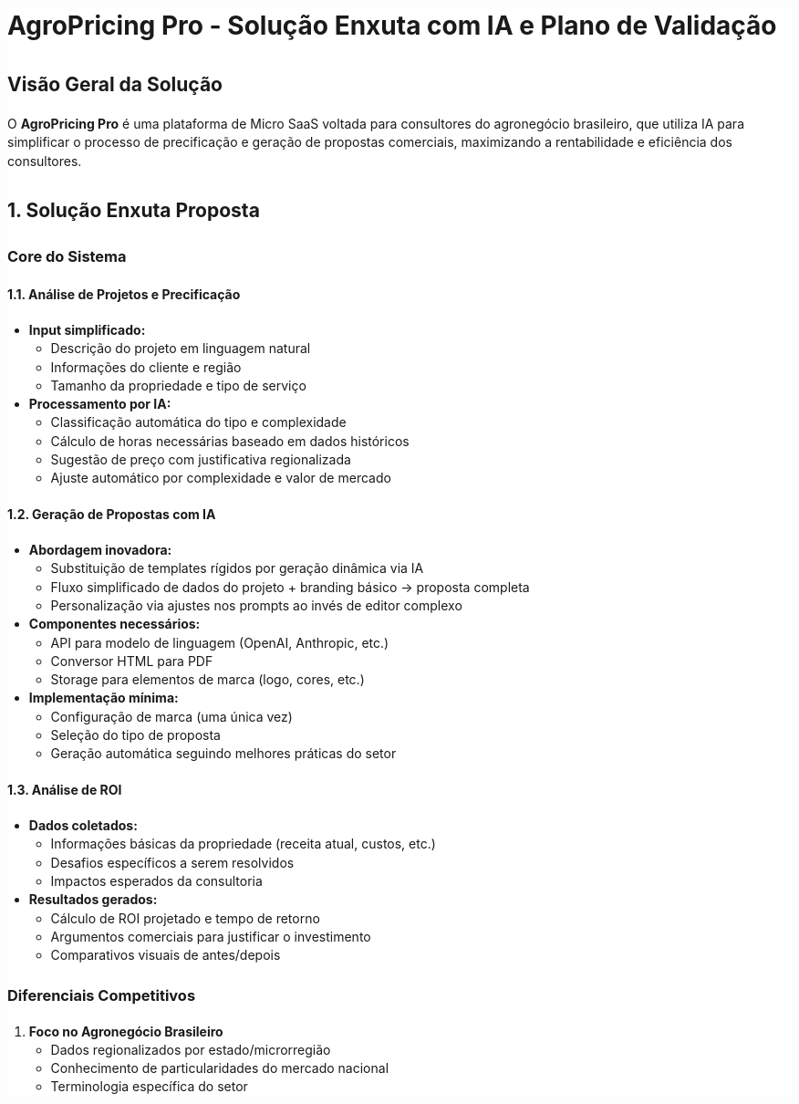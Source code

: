 # AgroPricing Pro - Solução Enxuta com IA e Plano de Validação

## Visão Geral da Solução

O **AgroPricing Pro** é uma plataforma de Micro SaaS voltada para consultores do agronegócio brasileiro, que utiliza IA para simplificar o processo de precificação e geração de propostas comerciais, maximizando a rentabilidade e eficiência dos consultores.

## 1. Solução Enxuta Proposta

### Core do Sistema

#### 1.1. Análise de Projetos e Precificação
- **Input simplificado:**
  - Descrição do projeto em linguagem natural
  - Informações do cliente e região
  - Tamanho da propriedade e tipo de serviço
- **Processamento por IA:**
  - Classificação automática do tipo e complexidade
  - Cálculo de horas necessárias baseado em dados históricos
  - Sugestão de preço com justificativa regionalizada
  - Ajuste automático por complexidade e valor de mercado

#### 1.2. Geração de Propostas com IA
- **Abordagem inovadora:**
  - Substituição de templates rígidos por geração dinâmica via IA
  - Fluxo simplificado de dados do projeto + branding básico → proposta completa
  - Personalização via ajustes nos prompts ao invés de editor complexo
- **Componentes necessários:**
  - API para modelo de linguagem (OpenAI, Anthropic, etc.)
  - Conversor HTML para PDF
  - Storage para elementos de marca (logo, cores, etc.)
- **Implementação mínima:**
  - Configuração de marca (uma única vez)
  - Seleção do tipo de proposta
  - Geração automática seguindo melhores práticas do setor

#### 1.3. Análise de ROI
- **Dados coletados:**
  - Informações básicas da propriedade (receita atual, custos, etc.)
  - Desafios específicos a serem resolvidos
  - Impactos esperados da consultoria
- **Resultados gerados:**
  - Cálculo de ROI projetado e tempo de retorno
  - Argumentos comerciais para justificar o investimento
  - Comparativos visuais de antes/depois

### Diferenciais Competitivos
1. **Foco no Agronegócio Brasileiro**
   - Dados regionalizados por estado/microrregião
   - Conhecimento de particularidades do mercado nacional
   - Terminologia específica do setor
